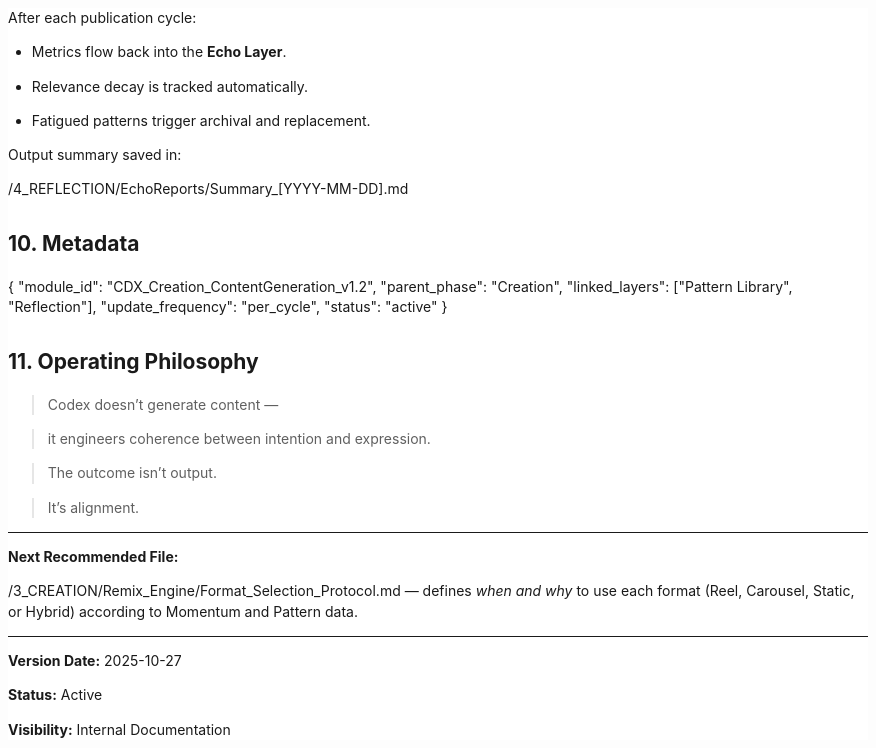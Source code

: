  

After each publication cycle:

- Metrics flow back into the **Echo Layer**.
    
- Relevance decay is tracked automatically.
    
- Fatigued patterns trigger archival and replacement.
    

  

Output summary saved in:



/4_REFLECTION/EchoReports/Summary_[YYYY-MM-DD].md


## **10. Metadata**


{
  "module_id": "CDX_Creation_ContentGeneration_v1.2",
  "parent_phase": "Creation",
  "linked_layers": ["Pattern Library", "Reflection"],
  "update_frequency": "per_cycle",
  "status": "active"
}

## **11. Operating Philosophy**

  

> Codex doesn’t generate content —

> it engineers coherence between intention and expression.

>   

> The outcome isn’t output.

> It’s alignment.

---

**Next Recommended File:**

/3_CREATION/Remix_Engine/Format_Selection_Protocol.md — defines _when and why_ to use each format (Reel, Carousel, Static, or Hybrid) according to Momentum and Pattern data.

---

**Version Date:** 2025-10-27

**Status:** Active

**Visibility:** Internal Documentation